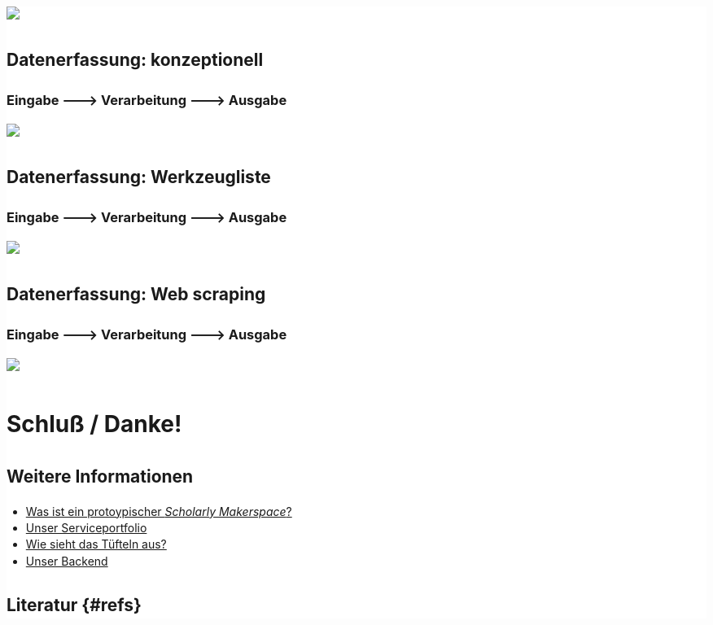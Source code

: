 ![](https://furesh.github.io/slides/assets/images/operationalisierung/datafication-vs-analysis_real.jpg)


## Datenerfassung: konzeptionell
### Eingabe ---> Verarbeitung ---> Ausgabe

![](https://furesh.github.io/slides/assets/images/operationalisierung/corpus-building_conceptual.jpg)

## Datenerfassung: Werkzeugliste
### Eingabe ---> Verarbeitung ---> Ausgabe

![](https://furesh.github.io/slides/assets/images/operationalisierung/corpus-building_concrete.jpg)


## Datenerfassung: Web scraping
### Eingabe ---> Verarbeitung ---> Ausgabe

![](https://furesh.github.io/slides/assets/images/operationalisierung/web-scraping_technical_set-cards.jpg)

# Schluß / Danke!
## Weitere Informationen

- [Was ist ein protoypischer *Scholarly Makerspace*?](scholarly-makerspace.html)
- [Unser Serviceportfolio](service-profil.html)
- [Wie sieht das Tüfteln aus?](operationalisierung.html)
- [Unser Backend](infrastruktur.html)

## Literatur {#refs}